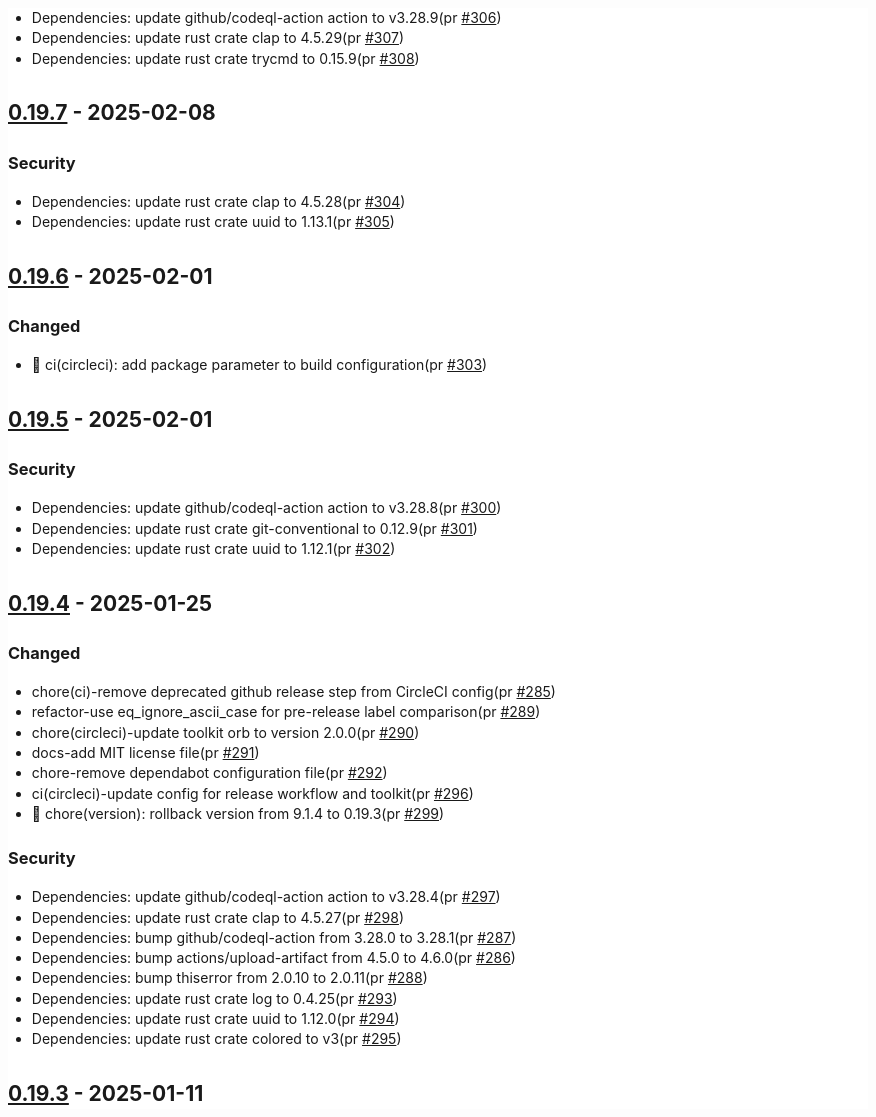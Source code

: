 - Dependencies: update github/codeql-action action to v3.28.9(pr [#306])
- Dependencies: update rust crate clap to 4.5.29(pr [#307])
- Dependencies: update rust crate trycmd to 0.15.9(pr [#308])

## [0.19.7] - 2025-02-08

### Security

- Dependencies: update rust crate clap to 4.5.28(pr [#304])
- Dependencies: update rust crate uuid to 1.13.1(pr [#305])

## [0.19.6] - 2025-02-01

### Changed

- 👷 ci(circleci): add package parameter to build configuration(pr [#303])

## [0.19.5] - 2025-02-01

### Security

- Dependencies: update github/codeql-action action to v3.28.8(pr [#300])
- Dependencies: update rust crate git-conventional to 0.12.9(pr [#301])
- Dependencies: update rust crate uuid to 1.12.1(pr [#302])

## [0.19.4] - 2025-01-25

### Changed

- chore(ci)-remove deprecated github release step from CircleCI config(pr [#285])
- refactor-use eq_ignore_ascii_case for pre-release label comparison(pr [#289])
- chore(circleci)-update toolkit orb to version 2.0.0(pr [#290])
- docs-add MIT license file(pr [#291])
- chore-remove dependabot configuration file(pr [#292])
- ci(circleci)-update config for release workflow and toolkit(pr [#296])
- 🔧 chore(version): rollback version from 9.1.4 to 0.19.3(pr [#299])

### Security

- Dependencies: update github/codeql-action action to v3.28.4(pr [#297])
- Dependencies: update rust crate clap to 4.5.27(pr [#298])
- Dependencies: bump github/codeql-action from 3.28.0 to 3.28.1(pr [#287])
- Dependencies: bump actions/upload-artifact from 4.5.0 to 4.6.0(pr [#286])
- Dependencies: bump thiserror from 2.0.10 to 2.0.11(pr [#288])
- Dependencies: update rust crate log to 0.4.25(pr [#293])
- Dependencies: update rust crate uuid to 1.12.0(pr [#294])
- Dependencies: update rust crate colored to v3(pr [#295])

## [0.19.3] - 2025-01-11


[#147]: https://github.com/jerus-org/nextsv/pull/147
[#148]: https://github.com/jerus-org/nextsv/pull/148
[#149]: https://github.com/jerus-org/nextsv/pull/149
[#150]: https://github.com/jerus-org/nextsv/pull/150
[#151]: https://github.com/jerus-org/nextsv/pull/151
[#152]: https://github.com/jerus-org/nextsv/pull/152
[#154]: https://github.com/jerus-org/nextsv/pull/154
[#153]: https://github.com/jerus-org/nextsv/pull/153
[#155]: https://github.com/jerus-org/nextsv/pull/155
[#156]: https://github.com/jerus-org/nextsv/pull/156
[#158]: https://github.com/jerus-org/nextsv/pull/158
[#157]: https://github.com/jerus-org/nextsv/pull/157
[#159]: https://github.com/jerus-org/nextsv/pull/159
[#160]: https://github.com/jerus-org/nextsv/pull/160
[#164]: https://github.com/jerus-org/nextsv/pull/164
[#162]: https://github.com/jerus-org/nextsv/pull/162
[#163]: https://github.com/jerus-org/nextsv/pull/163
[#165]: https://github.com/jerus-org/nextsv/pull/165
[#166]: https://github.com/jerus-org/nextsv/pull/166
[#168]: https://github.com/jerus-org/nextsv/pull/168
[#169]: https://github.com/jerus-org/nextsv/pull/169
[#170]: https://github.com/jerus-org/nextsv/pull/170
[#171]: https://github.com/jerus-org/nextsv/pull/171
[#172]: https://github.com/jerus-org/nextsv/pull/172
[#173]: https://github.com/jerus-org/nextsv/pull/173
[#174]: https://github.com/jerus-org/nextsv/pull/174
[#175]: https://github.com/jerus-org/nextsv/pull/175
[#176]: https://github.com/jerus-org/nextsv/pull/176
[#177]: https://github.com/jerus-org/nextsv/pull/177
[#178]: https://github.com/jerus-org/nextsv/pull/178
[#179]: https://github.com/jerus-org/nextsv/pull/179
[#181]: https://github.com/jerus-org/nextsv/pull/181
[#183]: https://github.com/jerus-org/nextsv/pull/183
[#180]: https://github.com/jerus-org/nextsv/pull/180
[#182]: https://github.com/jerus-org/nextsv/pull/182
[#184]: https://github.com/jerus-org/nextsv/pull/184
[#185]: https://github.com/jerus-org/nextsv/pull/185
[#186]: https://github.com/jerus-org/nextsv/pull/186
[#187]: https://github.com/jerus-org/nextsv/pull/187
[#188]: https://github.com/jerus-org/nextsv/pull/188
[#189]: https://github.com/jerus-org/nextsv/pull/189
[#191]: https://github.com/jerus-org/nextsv/pull/191
[#192]: https://github.com/jerus-org/nextsv/pull/192
[#190]: https://github.com/jerus-org/nextsv/pull/190
[#193]: https://github.com/jerus-org/nextsv/pull/193
[#194]: https://github.com/jerus-org/nextsv/pull/194
[#195]: https://github.com/jerus-org/nextsv/pull/195
[#196]: https://github.com/jerus-org/nextsv/pull/196
[#197]: https://github.com/jerus-org/nextsv/pull/197
[#199]: https://github.com/jerus-org/nextsv/pull/199
[#200]: https://github.com/jerus-org/nextsv/pull/200
[#201]: https://github.com/jerus-org/nextsv/pull/201
[#203]: https://github.com/jerus-org/nextsv/pull/203
[#202]: https://github.com/jerus-org/nextsv/pull/202
[#204]: https://github.com/jerus-org/nextsv/pull/204
[#208]: https://github.com/jerus-org/nextsv/pull/208
[#211]: https://github.com/jerus-org/nextsv/pull/211
[#213]: https://github.com/jerus-org/nextsv/pull/213
[#214]: https://github.com/jerus-org/nextsv/pull/214
[#215]: https://github.com/jerus-org/nextsv/pull/215
[#217]: https://github.com/jerus-org/nextsv/pull/217
[#216]: https://github.com/jerus-org/nextsv/pull/216
[#218]: https://github.com/jerus-org/nextsv/pull/218
[#219]: https://github.com/jerus-org/nextsv/pull/219
[#221]: https://github.com/jerus-org/nextsv/pull/221
[#222]: https://github.com/jerus-org/nextsv/pull/222
[#223]: https://github.com/jerus-org/nextsv/pull/223
[#224]: https://github.com/jerus-org/nextsv/pull/224
[#225]: https://github.com/jerus-org/nextsv/pull/225
[#227]: https://github.com/jerus-org/nextsv/pull/227
[#226]: https://github.com/jerus-org/nextsv/pull/226
[#228]: https://github.com/jerus-org/nextsv/pull/228
[#229]: https://github.com/jerus-org/nextsv/pull/229
[#230]: https://github.com/jerus-org/nextsv/pull/230
[#231]: https://github.com/jerus-org/nextsv/pull/231
[#232]: https://github.com/jerus-org/nextsv/pull/232
[#233]: https://github.com/jerus-org/nextsv/pull/233
[#220]: https://github.com/jerus-org/nextsv/pull/220
[#234]: https://github.com/jerus-org/nextsv/pull/234
[#235]: https://github.com/jerus-org/nextsv/pull/235
[#236]: https://github.com/jerus-org/nextsv/pull/236
[#238]: https://github.com/jerus-org/nextsv/pull/238
[#239]: https://github.com/jerus-org/nextsv/pull/239
[#242]: https://github.com/jerus-org/nextsv/pull/242
[#240]: https://github.com/jerus-org/nextsv/pull/240
[#243]: https://github.com/jerus-org/nextsv/pull/243
[#244]: https://github.com/jerus-org/nextsv/pull/244
[#245]: https://github.com/jerus-org/nextsv/pull/245
[#246]: https://github.com/jerus-org/nextsv/pull/246
[#247]: https://github.com/jerus-org/nextsv/pull/247
[#248]: https://github.com/jerus-org/nextsv/pull/248
[#250]: https://github.com/jerus-org/nextsv/pull/250
[#251]: https://github.com/jerus-org/nextsv/pull/251
[#252]: https://github.com/jerus-org/nextsv/pull/252
[#253]: https://github.com/jerus-org/nextsv/pull/253
[#254]: https://github.com/jerus-org/nextsv/pull/254
[#255]: https://github.com/jerus-org/nextsv/pull/255
[#256]: https://github.com/jerus-org/nextsv/pull/256
[#257]: https://github.com/jerus-org/nextsv/pull/257
[#258]: https://github.com/jerus-org/nextsv/pull/258
[#259]: https://github.com/jerus-org/nextsv/pull/259
[#260]: https://github.com/jerus-org/nextsv/pull/260
[#261]: https://github.com/jerus-org/nextsv/pull/261
[#262]: https://github.com/jerus-org/nextsv/pull/262
[#263]: https://github.com/jerus-org/nextsv/pull/263
[#264]: https://github.com/jerus-org/nextsv/pull/264
[#266]: https://github.com/jerus-org/nextsv/pull/266
[#265]: https://github.com/jerus-org/nextsv/pull/265
[#267]: https://github.com/jerus-org/nextsv/pull/267
[#269]: https://github.com/jerus-org/nextsv/pull/269
[#270]: https://github.com/jerus-org/nextsv/pull/270
[#271]: https://github.com/jerus-org/nextsv/pull/271
[#268]: https://github.com/jerus-org/nextsv/pull/268
[#272]: https://github.com/jerus-org/nextsv/pull/272
[#273]: https://github.com/jerus-org/nextsv/pull/273
[#274]: https://github.com/jerus-org/nextsv/pull/274
[#275]: https://github.com/jerus-org/nextsv/pull/275
[#276]: https://github.com/jerus-org/nextsv/pull/276
[#277]: https://github.com/jerus-org/nextsv/pull/277
[#278]: https://github.com/jerus-org/nextsv/pull/278
[#279]: https://github.com/jerus-org/nextsv/pull/279
[#280]: https://github.com/jerus-org/nextsv/pull/280
[#281]: https://github.com/jerus-org/nextsv/pull/281
[#282]: https://github.com/jerus-org/nextsv/pull/282
[#283]: https://github.com/jerus-org/nextsv/pull/283
[#284]: https://github.com/jerus-org/nextsv/pull/284
[#285]: https://github.com/jerus-org/nextsv/pull/285
[#287]: https://github.com/jerus-org/nextsv/pull/287
[#286]: https://github.com/jerus-org/nextsv/pull/286
[#288]: https://github.com/jerus-org/nextsv/pull/288
[#289]: https://github.com/jerus-org/nextsv/pull/289
[#290]: https://github.com/jerus-org/nextsv/pull/290
[#291]: https://github.com/jerus-org/nextsv/pull/291
[#292]: https://github.com/jerus-org/nextsv/pull/292
[#293]: https://github.com/jerus-org/nextsv/pull/293
[#294]: https://github.com/jerus-org/nextsv/pull/294
[#295]: https://github.com/jerus-org/nextsv/pull/295
[#296]: https://github.com/jerus-org/nextsv/pull/296
[#297]: https://github.com/jerus-org/nextsv/pull/297
[#298]: https://github.com/jerus-org/nextsv/pull/298
[#299]: https://github.com/jerus-org/nextsv/pull/299
[#300]: https://github.com/jerus-org/nextsv/pull/300
[#301]: https://github.com/jerus-org/nextsv/pull/301
[#302]: https://github.com/jerus-org/nextsv/pull/302
[#303]: https://github.com/jerus-org/nextsv/pull/303
[#304]: https://github.com/jerus-org/nextsv/pull/304
[#305]: https://github.com/jerus-org/nextsv/pull/305
[#306]: https://github.com/jerus-org/nextsv/pull/306
[#307]: https://github.com/jerus-org/nextsv/pull/307
[#308]: https://github.com/jerus-org/nextsv/pull/308
[#309]: https://github.com/jerus-org/nextsv/pull/309
[#310]: https://github.com/jerus-org/nextsv/pull/310
[#311]: https://github.com/jerus-org/nextsv/pull/311
[#312]: https://github.com/jerus-org/nextsv/pull/312
[#313]: https://github.com/jerus-org/nextsv/pull/313
[#314]: https://github.com/jerus-org/nextsv/pull/314
[#315]: https://github.com/jerus-org/nextsv/pull/315
[#316]: https://github.com/jerus-org/nextsv/pull/316
[#317]: https://github.com/jerus-org/nextsv/pull/317
[#318]: https://github.com/jerus-org/nextsv/pull/318
[#319]: https://github.com/jerus-org/nextsv/pull/319
[#320]: https://github.com/jerus-org/nextsv/pull/320
[#321]: https://github.com/jerus-org/nextsv/pull/321
[#322]: https://github.com/jerus-org/nextsv/pull/322
[#323]: https://github.com/jerus-org/nextsv/pull/323
[#324]: https://github.com/jerus-org/nextsv/pull/324
[#325]: https://github.com/jerus-org/nextsv/pull/325
[#326]: https://github.com/jerus-org/nextsv/pull/326
[#327]: https://github.com/jerus-org/nextsv/pull/327
[#328]: https://github.com/jerus-org/nextsv/pull/328
[#329]: https://github.com/jerus-org/nextsv/pull/329
[#330]: https://github.com/jerus-org/nextsv/pull/330
[#331]: https://github.com/jerus-org/nextsv/pull/331
[#332]: https://github.com/jerus-org/nextsv/pull/332
[#333]: https://github.com/jerus-org/nextsv/pull/333
[#334]: https://github.com/jerus-org/nextsv/pull/334
[#338]: https://github.com/jerus-org/nextsv/pull/338
[#335]: https://github.com/jerus-org/nextsv/pull/335
[#336]: https://github.com/jerus-org/nextsv/pull/336
[#337]: https://github.com/jerus-org/nextsv/pull/337
[#339]: https://github.com/jerus-org/nextsv/pull/339
[#340]: https://github.com/jerus-org/nextsv/pull/340
[#341]: https://github.com/jerus-org/nextsv/pull/341
[#343]: https://github.com/jerus-org/nextsv/pull/343
[#342]: https://github.com/jerus-org/nextsv/pull/342
[#344]: https://github.com/jerus-org/nextsv/pull/344
[#345]: https://github.com/jerus-org/nextsv/pull/345
[#346]: https://github.com/jerus-org/nextsv/pull/346
[#347]: https://github.com/jerus-org/nextsv/pull/347
[#348]: https://github.com/jerus-org/nextsv/pull/348
[#349]: https://github.com/jerus-org/nextsv/pull/349
[#350]: https://github.com/jerus-org/nextsv/pull/350
[#351]: https://github.com/jerus-org/nextsv/pull/351
[#353]: https://github.com/jerus-org/nextsv/pull/353
[#354]: https://github.com/jerus-org/nextsv/pull/354
[#355]: https://github.com/jerus-org/nextsv/pull/355
[#356]: https://github.com/jerus-org/nextsv/pull/356
[#357]: https://github.com/jerus-org/nextsv/pull/357
[#358]: https://github.com/jerus-org/nextsv/pull/358
[#359]: https://github.com/jerus-org/nextsv/pull/359
[#360]: https://github.com/jerus-org/nextsv/pull/360
[#361]: https://github.com/jerus-org/nextsv/pull/361
[#362]: https://github.com/jerus-org/nextsv/pull/362
[#363]: https://github.com/jerus-org/nextsv/pull/363
[#364]: https://github.com/jerus-org/nextsv/pull/364
[#365]: https://github.com/jerus-org/nextsv/pull/365
[#366]: https://github.com/jerus-org/nextsv/pull/366
[#367]: https://github.com/jerus-org/nextsv/pull/367
[#368]: https://github.com/jerus-org/nextsv/pull/368
[#369]: https://github.com/jerus-org/nextsv/pull/369
[#370]: https://github.com/jerus-org/nextsv/pull/370
[#371]: https://github.com/jerus-org/nextsv/pull/371
[#372]: https://github.com/jerus-org/nextsv/pull/372
[#373]: https://github.com/jerus-org/nextsv/pull/373
[#374]: https://github.com/jerus-org/nextsv/pull/374
[#375]: https://github.com/jerus-org/nextsv/pull/375
[#376]: https://github.com/jerus-org/nextsv/pull/376
[#378]: https://github.com/jerus-org/nextsv/pull/378
[#377]: https://github.com/jerus-org/nextsv/pull/377
[#379]: https://github.com/jerus-org/nextsv/pull/379
[#380]: https://github.com/jerus-org/nextsv/pull/380
[#381]: https://github.com/jerus-org/nextsv/pull/381
[#382]: https://github.com/jerus-org/nextsv/pull/382
[#384]: https://github.com/jerus-org/nextsv/pull/384
[#385]: https://github.com/jerus-org/nextsv/pull/385
[#386]: https://github.com/jerus-org/nextsv/pull/386
[#387]: https://github.com/jerus-org/nextsv/pull/387
[#388]: https://github.com/jerus-org/nextsv/pull/388
[#389]: https://github.com/jerus-org/nextsv/pull/389
[#390]: https://github.com/jerus-org/nextsv/pull/390
[Unreleased]: https://github.com/jerus-org/nextsv/compare/v0.19.24...HEAD
[0.19.24]: https://github.com/jerus-org/nextsv/compare/v0.19.23...v0.19.24
[0.19.23]: https://github.com/jerus-org/nextsv/compare/v0.19.22...v0.19.23
[0.19.22]: https://github.com/jerus-org/nextsv/compare/v0.19.21...v0.19.22
[0.19.21]: https://github.com/jerus-org/nextsv/compare/v0.19.20...v0.19.21
[0.19.20]: https://github.com/jerus-org/nextsv/compare/v0.19.19...v0.19.20
[0.19.19]: https://github.com/jerus-org/nextsv/compare/v0.19.18...v0.19.19
[0.19.18]: https://github.com/jerus-org/nextsv/compare/v0.19.17...v0.19.18
[0.19.17]: https://github.com/jerus-org/nextsv/compare/v0.19.16...v0.19.17
[0.19.16]: https://github.com/jerus-org/nextsv/compare/v0.19.15...v0.19.16
[0.19.15]: https://github.com/jerus-org/nextsv/compare/v0.19.14...v0.19.15
[0.19.14]: https://github.com/jerus-org/nextsv/compare/v0.19.13...v0.19.14
[0.19.13]: https://github.com/jerus-org/nextsv/compare/v0.19.12...v0.19.13
[0.19.12]: https://github.com/jerus-org/nextsv/compare/v0.19.11...v0.19.12
[0.19.11]: https://github.com/jerus-org/nextsv/compare/v0.19.10...v0.19.11
[0.19.10]: https://github.com/jerus-org/nextsv/compare/v0.19.9...v0.19.10
[0.19.9]: https://github.com/jerus-org/nextsv/compare/v0.19.8...v0.19.9
[0.19.8]: https://github.com/jerus-org/nextsv/compare/v0.19.7...v0.19.8
[0.19.7]: https://github.com/jerus-org/nextsv/compare/v0.19.6...v0.19.7
[0.19.6]: https://github.com/jerus-org/nextsv/compare/v0.19.5...v0.19.6
[0.19.5]: https://github.com/jerus-org/nextsv/compare/v0.19.4...v0.19.5
[0.19.4]: https://github.com/jerus-org/nextsv/compare/v0.19.3...v0.19.4
[0.19.3]: https://github.com/jerus-org/nextsv/compare/v0.19.2...v0.19.3
[0.19.2]: https://github.com/jerus-org/nextsv/compare/v0.19.1...v0.19.2
[0.19.1]: https://github.com/jerus-org/nextsv/compare/v0.19.0...v0.19.1
[0.19.0]: https://github.com/jerus-org/nextsv/compare/v0.18.0...v0.19.0
[0.18.0]: https://github.com/jerus-org/nextsv/compare/v0.17.0...v0.18.0
[0.17.0]: https://github.com/jerus-org/nextsv/compare/v0.16.0...v0.17.0
[0.16.0]: https://github.com/jerus-org/nextsv/compare/v0.15.0...v0.16.0
[0.15.0]: https://github.com/jerus-org/nextsv/compare/v0.14.0...v0.15.0
[0.14.0]: https://github.com/jerus-org/nextsv/compare/v0.13.0...v0.14.0
[0.13.0]: https://github.com/jerus-org/nextsv/compare/v0.12.0...v0.13.0
[0.12.0]: https://github.com/jerus-org/nextsv/compare/v0.11.0...v0.12.0
[0.11.0]: https://github.com/jerus-org/nextsv/compare/v0.10.0...v0.11.0
[0.10.0]: https://github.com/jerus-org/nextsv/compare/v0.9.2...v0.10.0
[0.9.2]: https://github.com/jerus-org/nextsv/compare/v0.9.1...v0.9.2
[0.9.1]: https://github.com/jerus-org/nextsv/compare/v0.8.22...v0.9.1
[0.8.22]: https://github.com/jerus-org/nextsv/compare/v0.8.21...v0.8.22
[0.8.21]: https://github.com/jerus-org/nextsv/compare/v0.8.20...v0.8.21
[0.8.20]: https://github.com/jerus-org/nextsv/compare/v0.8.19...v0.8.20
[0.8.19]: https://github.com/jerus-org/nextsv/compare/v0.8.18...v0.8.19
[0.8.18]: https://github.com/jerus-org/nextsv/compare/v0.8.17...v0.8.18
[0.8.17]: https://github.com/jerus-org/nextsv/compare/v0.8.16...v0.8.17
[0.8.16]: https://github.com/jerus-org/nextsv/compare/v0.8.15...v0.8.16
[0.8.15]: https://github.com/jerus-org/nextsv/compare/v0.8.14...v0.8.15
[0.8.14]: https://github.com/jerus-org/nextsv/compare/v0.8.13...v0.8.14
[0.8.13]: https://github.com/jerus-org/nextsv/compare/v0.8.12...v0.8.13
[0.8.12]: https://github.com/jerus-org/nextsv/compare/v0.8.11...v0.8.12
[0.8.11]: https://github.com/jerus-org/nextsv/compare/v0.8.10...v0.8.11
[0.8.10]: https://github.com/jerus-org/nextsv/compare/v0.8.9...v0.8.10
[0.8.9]: https://github.com/jerus-org/nextsv/compare/v0.8.8...v0.8.9
[0.8.8]: https://github.com/jerus-org/nextsv/compare/v0.8.7...v0.8.8
[0.8.7]: https://github.com/jerus-org/nextsv/compare/v0.8.6...v0.8.7
[0.8.6]: https://github.com/jerus-org/nextsv/compare/v0.8.5...v0.8.6
[0.8.5]: https://github.com/jerus-org/nextsv/compare/v0.8.4...v0.8.5
[0.8.4]: https://github.com/jerus-org/nextsv/compare/v0.8.3...v0.8.4
[0.8.3]: https://github.com/jerus-org/nextsv/compare/v0.8.2...v0.8.3
[0.8.2]: https://github.com/jerus-org/nextsv/compare/v0.8.1...v0.8.2
[0.8.1]: https://github.com/jerus-org/nextsv/compare/v0.8.0...v0.8.1
[0.8.0]: https://github.com/jerus-org/nextsv/compare/v0.7.9...v0.8.0
[0.7.9]: https://github.com/jerus-org/nextsv/compare/v0.7.8...v0.7.9
[0.7.8]: https://github.com/jerus-org/nextsv/compare/v0.7.7...v0.7.8
[0.7.7]: https://github.com/jerus-org/nextsv/compare/v0.7.6...v0.7.7
[0.7.6]: https://github.com/jerus-org/nextsv/compare/v0.7.5...v0.7.6
[0.7.5]: https://github.com/jerus-org/nextsv/compare/v0.7.4...v0.7.5
[0.7.4]: https://github.com/jerus-org/nextsv/compare/v0.7.3...v0.7.4
[0.7.3]: https://github.com/jerus-org/nextsv/compare/v0.7.2...v0.7.3
[0.7.2]: https://github.com/jerus-org/nextsv/compare/v0.7.1...v0.7.2
[0.7.1]: https://github.com/jerus-org/nextsv/compare/v0.7.0...v0.7.1
[0.7.0]: https://github.com/jerus-org/nextsv/compare/v0.6.2...v0.7.0
[0.6.2]: https://github.com/jerus-org/nextsv/compare/v0.6.1...v0.6.2
[0.6.1]: https://github.com/jerus-org/nextsv/compare/v0.6.0...v0.6.1
[0.6.0]: https://github.com/jerus-org/nextsv/compare/v0.5.2...v0.6.0
[0.5.2]: https://github.com/jerus-org/nextsv/compare/v0.5.1...v0.5.2
[0.5.1]: https://github.com/jerus-org/nextsv/compare/v0.4.0...v0.5.1
[0.4.0]: https://github.com/jerus-org/nextsv/compare/v0.3.1...v0.4.0
[0.3.1]: https://github.com/jerus-org/nextsv/compare/v0.3.0...v0.3.1
[0.3.0]: https://github.com/jerus-org/nextsv/compare/v0.2.0...v0.3.0
[0.2.0]: https://github.com/jerus-org/nextsv/compare/v0.1.1...v0.2.0
[0.1.1]: https://github.com/jerus-org/nextsv/compare/v0.1.0...v0.1.1
[0.1.0]: https://github.com/jerus-org/nextsv/releases/tag/v0.1.0